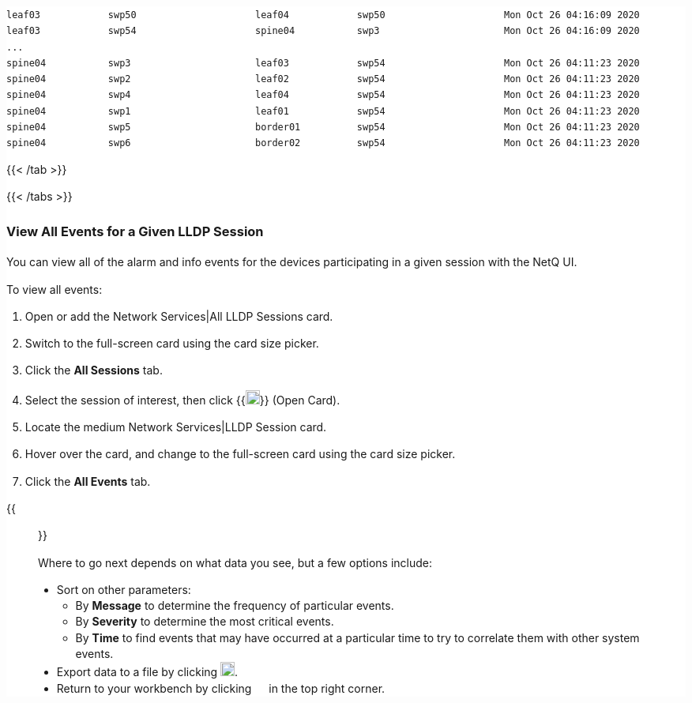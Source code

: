 ```
leaf03            swp50                     leaf04            swp50                     Mon Oct 26 04:16:09 2020
leaf03            swp54                     spine04           swp3                      Mon Oct 26 04:16:09 2020
...
spine04           swp3                      leaf03            swp54                     Mon Oct 26 04:11:23 2020
spine04           swp2                      leaf02            swp54                     Mon Oct 26 04:11:23 2020
spine04           swp4                      leaf04            swp54                     Mon Oct 26 04:11:23 2020
spine04           swp1                      leaf01            swp54                     Mon Oct 26 04:11:23 2020
spine04           swp5                      border01          swp54                     Mon Oct 26 04:11:23 2020
spine04           swp6                      border02          swp54                     Mon Oct 26 04:11:23 2020
```

{{< /tab >}}

{{< /tabs >}}

### View All Events for a Given LLDP Session

You can view all of the alarm and info events for the devices participating in a given session with the NetQ UI.

To view all events:

1. Open or add the Network Services|All LLDP Sessions card.

2. Switch to the full-screen card using the card size picker.

3. Click the **All Sessions** tab.

4. Select the session of interest, then click {{<img src="https://icons.cumulusnetworks.com/44-Entertainment-Events-Hobbies/02-Card-Games/card-game-diamond.svg"  height="18" width="18">}} (Open Card).

5. Locate the medium Network Services|LLDP Session card.

6. Hover over the card, and change to the full-screen card using the card size picker.

7. Click the **All Events** tab.

{{<figure src="/images/netq/ntwk-svcs-single-lldp-fullscr-events-tab-241.png" width="700">}}

Where to go next depends on what data you see, but a few options include:

- Sort on other parameters:
  - By **Message** to determine the frequency of particular events.
  - By **Severity** to determine the most critical events.
  - By **Time** to find events that may have occurred at a particular time to try to correlate them with other system events.
- Export data to a file by clicking <img src="https://icons.cumulusnetworks.com/05-Internet-Networks-Servers/08-Upload-Download/upload-bottom.svg" height="18" width="18"/>.
- Return to your workbench by clicking <img src="https://icons.cumulusnetworks.com/01-Interface-Essential/33-Form-Validation/close.svg" height="14" width="14"/> in the top right corner.
